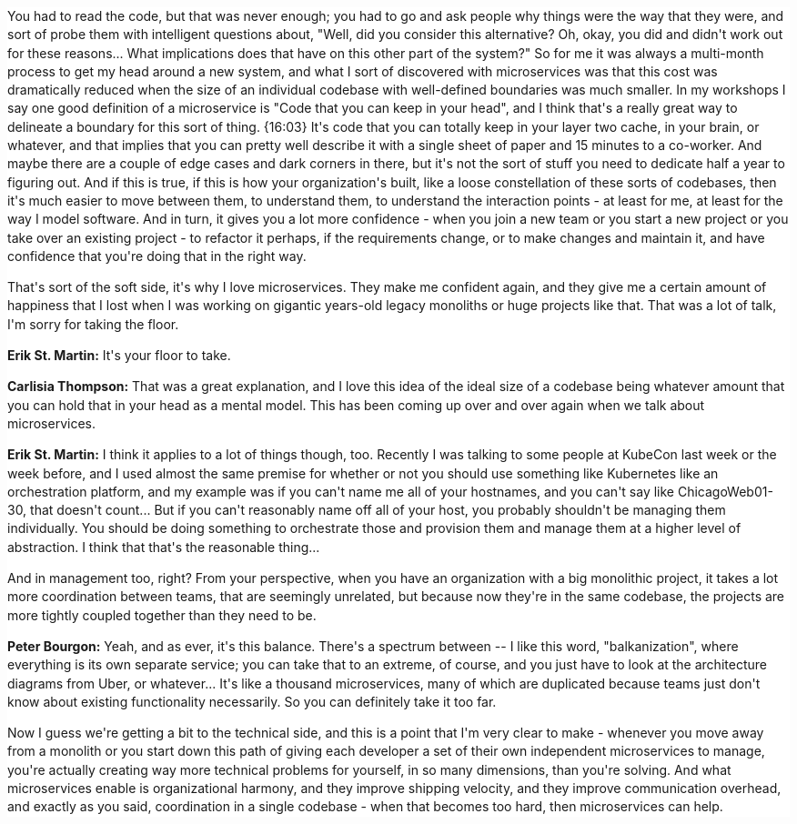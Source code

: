 You had to read the code, but that was never enough; you had to go and ask people why things were the way that they were, and sort of probe them with intelligent questions about, "Well, did you consider this alternative? Oh, okay, you did and didn't work out for these reasons... What implications does that have on this other part of the system?" So for me it was always a multi-month process to get my head around a new system, and what I sort of discovered with microservices was that this cost was dramatically reduced when the size of an individual codebase with well-defined boundaries was much smaller. In my workshops I say one good definition of a microservice is "Code that you can keep in your head", and I think that's a really great way to delineate a boundary for this sort of thing. \{16:03\} It's code that you can totally keep in your layer two cache, in your brain, or whatever, and that implies that you can pretty well describe it with a single sheet of paper and 15 minutes to a co-worker. And maybe there are a couple of edge cases and dark corners in there, but it's not the sort of stuff you need to dedicate half a year to figuring out. And if this is true, if this is how your organization's built, like a loose constellation of these sorts of codebases, then it's much easier to move between them, to understand them, to understand the interaction points - at least for me, at least for the way I model software. And in turn, it gives you a lot more confidence - when you join a new team or you start a new project or you take over an existing project - to refactor it perhaps, if the requirements change, or to make changes and maintain it, and have confidence that you're doing that in the right way.

That's sort of the soft side, it's why I love microservices. They make me confident again, and they give me a certain amount of happiness that I lost when I was working on gigantic years-old legacy monoliths or huge projects like that. That was a lot of talk, I'm sorry for taking the floor.

**Erik St. Martin:** It's your floor to take.

**Carlisia Thompson:** That was a great explanation, and I love this idea of the ideal size of a codebase being whatever amount that you can hold that in your head as a mental model. This has been coming up over and over again when we talk about microservices.

**Erik St. Martin:** I think it applies to a lot of things though, too. Recently I was talking to some people at KubeCon last week or the week before, and I used almost the same premise for whether or not you should use something like Kubernetes like an orchestration platform, and my example was if you can't name me all of your hostnames, and you can't say like ChicagoWeb01-30, that doesn't count... But if you can't reasonably name off all of your host, you probably shouldn't be managing them individually. You should be doing something to orchestrate those and provision them and manage them at a higher level of abstraction. I think that that's the reasonable thing...

And in management too, right? From your perspective, when you have an organization with a big monolithic project, it takes a lot more coordination between teams, that are seemingly unrelated, but because now they're in the same codebase, the projects are more tightly coupled together than they need to be.

**Peter Bourgon:** Yeah, and as ever, it's this balance. There's a spectrum between -- I like this word, "balkanization", where everything is its own separate service; you can take that to an extreme, of course, and you just have to look at the architecture diagrams from Uber, or whatever... It's like a thousand microservices, many of which are duplicated because teams just don't know about existing functionality necessarily. So you can definitely take it too far.

Now I guess we're getting a bit to the technical side, and this is a point that I'm very clear to make - whenever you move away from a monolith or you start down this path of giving each developer a set of their own independent microservices to manage, you're actually creating way more technical problems for yourself, in so many dimensions, than you're solving. And what microservices enable is organizational harmony, and they improve shipping velocity, and they improve communication overhead, and exactly as you said, coordination in a single codebase - when that becomes too hard, then microservices can help.
